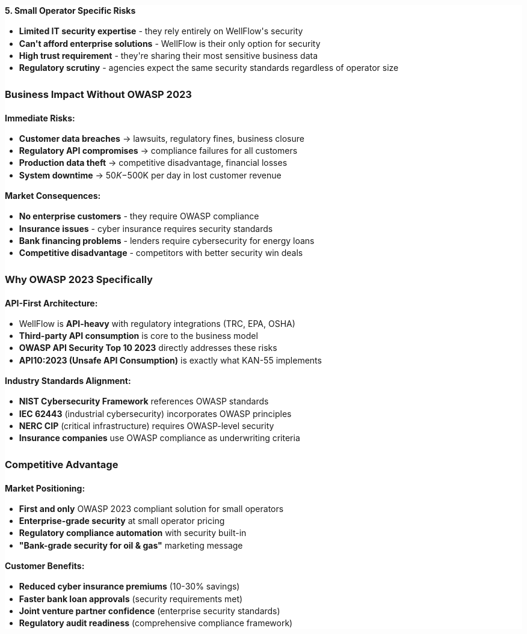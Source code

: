 **5. Small Operator Specific Risks**

- **Limited IT security expertise** - they rely entirely on WellFlow's security
- **Can't afford enterprise solutions** - WellFlow is their only option for
  security
- **High trust requirement** - they're sharing their most sensitive business
  data
- **Regulatory scrutiny** - agencies expect the same security standards
  regardless of operator size

### Business Impact Without OWASP 2023

**Immediate Risks:**

- **Customer data breaches** → lawsuits, regulatory fines, business closure
- **Regulatory API compromises** → compliance failures for all customers
- **Production data theft** → competitive disadvantage, financial losses
- **System downtime** → $50K-$500K per day in lost customer revenue

**Market Consequences:**

- **No enterprise customers** - they require OWASP compliance
- **Insurance issues** - cyber insurance requires security standards
- **Bank financing problems** - lenders require cybersecurity for energy loans
- **Competitive disadvantage** - competitors with better security win deals

### Why OWASP 2023 Specifically

**API-First Architecture:**

- WellFlow is **API-heavy** with regulatory integrations (TRC, EPA, OSHA)
- **Third-party API consumption** is core to the business model
- **OWASP API Security Top 10 2023** directly addresses these risks
- **API10:2023 (Unsafe API Consumption)** is exactly what KAN-55 implements

**Industry Standards Alignment:**

- **NIST Cybersecurity Framework** references OWASP standards
- **IEC 62443** (industrial cybersecurity) incorporates OWASP principles
- **NERC CIP** (critical infrastructure) requires OWASP-level security
- **Insurance companies** use OWASP compliance as underwriting criteria

### Competitive Advantage

**Market Positioning:**

- **First and only** OWASP 2023 compliant solution for small operators
- **Enterprise-grade security** at small operator pricing
- **Regulatory compliance automation** with security built-in
- **"Bank-grade security for oil & gas"** marketing message

**Customer Benefits:**

- **Reduced cyber insurance premiums** (10-30% savings)
- **Faster bank loan approvals** (security requirements met)
- **Joint venture partner confidence** (enterprise security standards)
- **Regulatory audit readiness** (comprehensive compliance framework)
